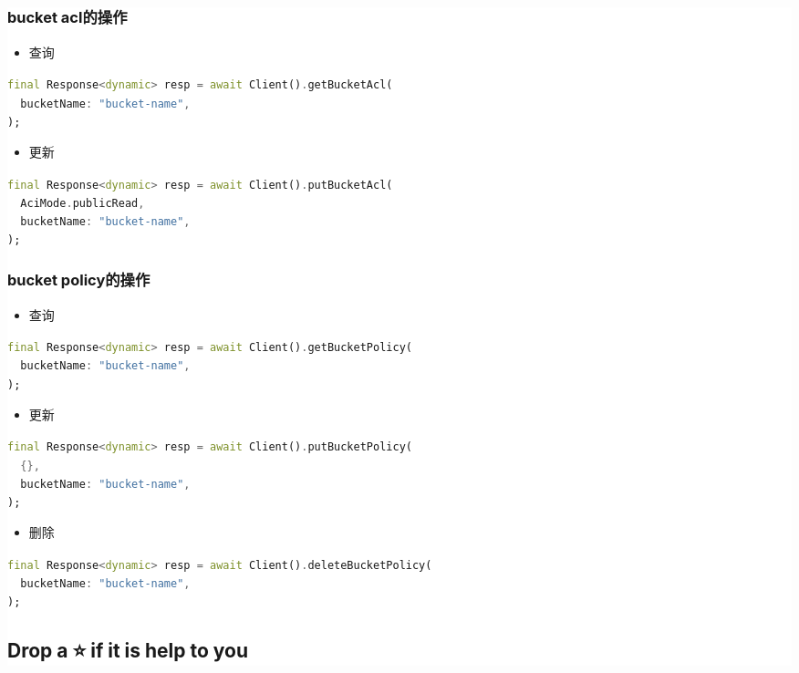 ### <span id="bucket-acl">**bucket acl的操作**</span>

- 查询

```dart
final Response<dynamic> resp = await Client().getBucketAcl(
  bucketName: "bucket-name",
);
```

- 更新

```dart
final Response<dynamic> resp = await Client().putBucketAcl(
  AciMode.publicRead, 
  bucketName: "bucket-name",
);
```

### <span id="bucket-policy">**bucket policy的操作**</span>

- 查询

```dart
final Response<dynamic> resp = await Client().getBucketPolicy(
  bucketName: "bucket-name",
);
```

- 更新

```dart
final Response<dynamic> resp = await Client().putBucketPolicy(
  {}, 
  bucketName: "bucket-name",
);
```

- 删除

```dart
final Response<dynamic> resp = await Client().deleteBucketPolicy(
  bucketName: "bucket-name",
);
```

## Drop a ⭐ if it is help to you
